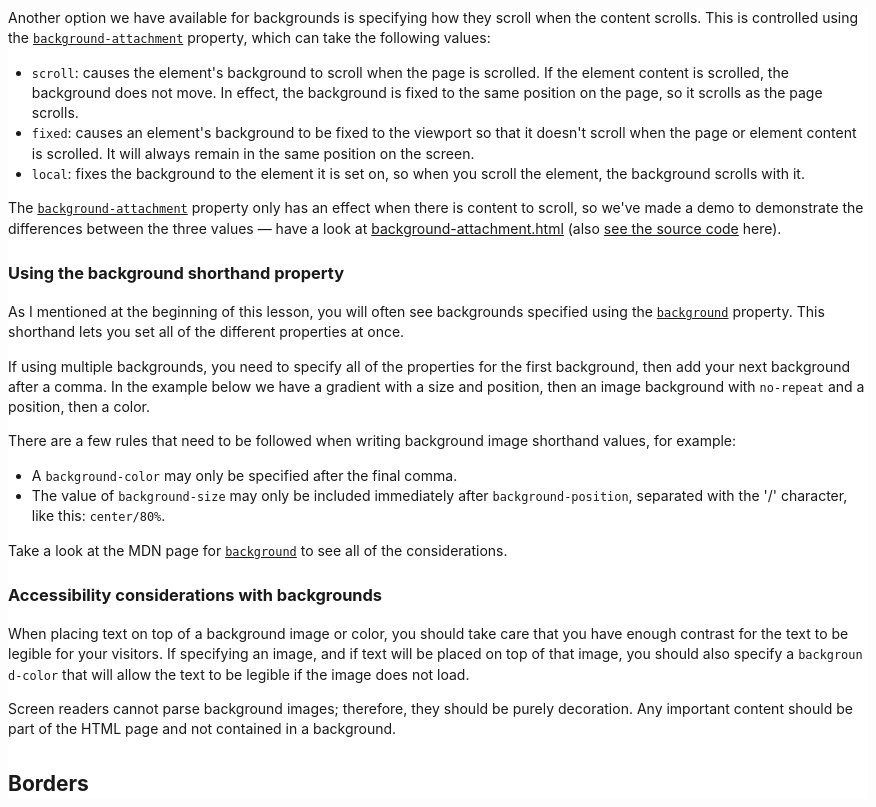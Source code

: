 Another option we have available for backgrounds is specifying how they scroll when the content scrolls. This is controlled using the [`background-attachment`](https://developer.mozilla.org/en-US/docs/Web/CSS/background-attachment) property, which can take the following values:

- `scroll`: causes the element's background to scroll when the page is scrolled. If the element content is scrolled, the background does not move. In effect, the background is fixed to the same position on the page, so it scrolls as the page scrolls.
- `fixed`: causes an element's background to be fixed to the viewport so that it doesn't scroll when the page or element content is scrolled. It will always remain in the same position on the screen.
- `local`: fixes the background to the element it is set on, so when you scroll the element, the background scrolls with it.

The [`background-attachment`](https://developer.mozilla.org/en-US/docs/Web/CSS/background-attachment) property only has an effect when there is content to scroll, so we've made a demo to demonstrate the differences between the three values — have a look at [background-attachment.html](https://mdn.github.io/learning-area/css/styling-boxes/backgrounds/background-attachment.html) (also [see the source code](https://github.com/mdn/learning-area/tree/main/css/styling-boxes/backgrounds) here).

### Using the background shorthand property

As I mentioned at the beginning of this lesson, you will often see backgrounds specified using the [`background`](https://developer.mozilla.org/en-US/docs/Web/CSS/background) property. This shorthand lets you set all of the different properties at once.

If using multiple backgrounds, you need to specify all of the properties for the first background, then add your next background after a comma. In the example below we have a gradient with a size and position, then an image background with `no-repeat` and a position, then a color.

There are a few rules that need to be followed when writing background image shorthand values, for example:

- A `background-color` may only be specified after the final comma.
- The value of `background-size` may only be included immediately after `background-position`, separated with the '/' character, like this: `center/80%`.

Take a look at the MDN page for [`background`](https://developer.mozilla.org/en-US/docs/Web/CSS/background) to see all of the considerations.

<iframe 
            class="EmbedGHLiveSample" 
            loading="lazy"
            src="https://mdn.github.io/css-examples/learn/backgrounds-borders/background.html" 
            width="100%" 
            height="900"></iframe>

### Accessibility considerations with backgrounds

When placing text on top of a background image or color, you should take care that you have enough contrast for the text to be legible for your visitors. If specifying an image, and if text will be placed on top of that image, you should also specify a `background-color` that will allow the text to be legible if the image does not load.

Screen readers cannot parse background images; therefore, they should be purely decoration. Any important content should be part of the HTML page and not contained in a background.

## Borders
